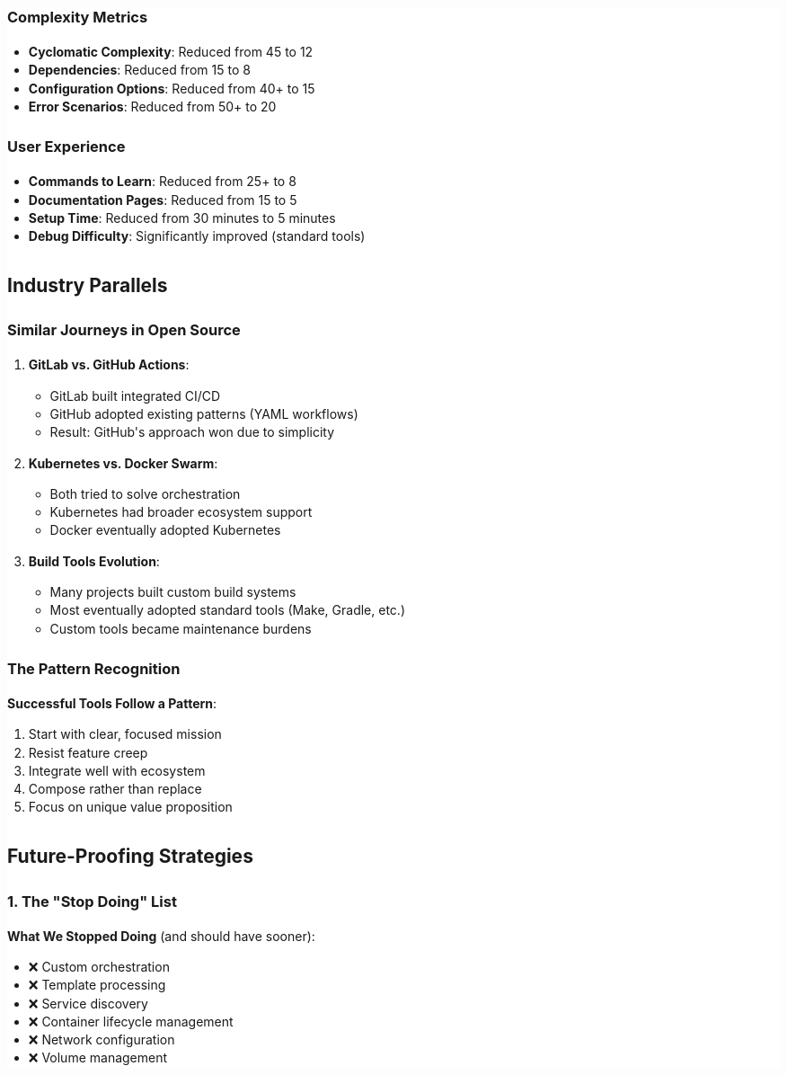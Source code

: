 ### Complexity Metrics

- **Cyclomatic Complexity**: Reduced from 45 to 12
- **Dependencies**: Reduced from 15 to 8
- **Configuration Options**: Reduced from 40+ to 15
- **Error Scenarios**: Reduced from 50+ to 20

### User Experience

- **Commands to Learn**: Reduced from 25+ to 8
- **Documentation Pages**: Reduced from 15 to 5
- **Setup Time**: Reduced from 30 minutes to 5 minutes
- **Debug Difficulty**: Significantly improved (standard tools)

## Industry Parallels

### Similar Journeys in Open Source

1. **GitLab vs. GitHub Actions**:

   - GitLab built integrated CI/CD
   - GitHub adopted existing patterns (YAML workflows)
   - Result: GitHub's approach won due to simplicity

1. **Kubernetes vs. Docker Swarm**:

   - Both tried to solve orchestration
   - Kubernetes had broader ecosystem support
   - Docker eventually adopted Kubernetes

1. **Build Tools Evolution**:

   - Many projects built custom build systems
   - Most eventually adopted standard tools (Make, Gradle, etc.)
   - Custom tools became maintenance burdens

### The Pattern Recognition

**Successful Tools Follow a Pattern**:

1. Start with clear, focused mission
1. Resist feature creep
1. Integrate well with ecosystem
1. Compose rather than replace
1. Focus on unique value proposition

## Future-Proofing Strategies

### 1. The "Stop Doing" List

**What We Stopped Doing** (and should have sooner):

- ❌ Custom orchestration
- ❌ Template processing
- ❌ Service discovery
- ❌ Container lifecycle management
- ❌ Network configuration
- ❌ Volume management
